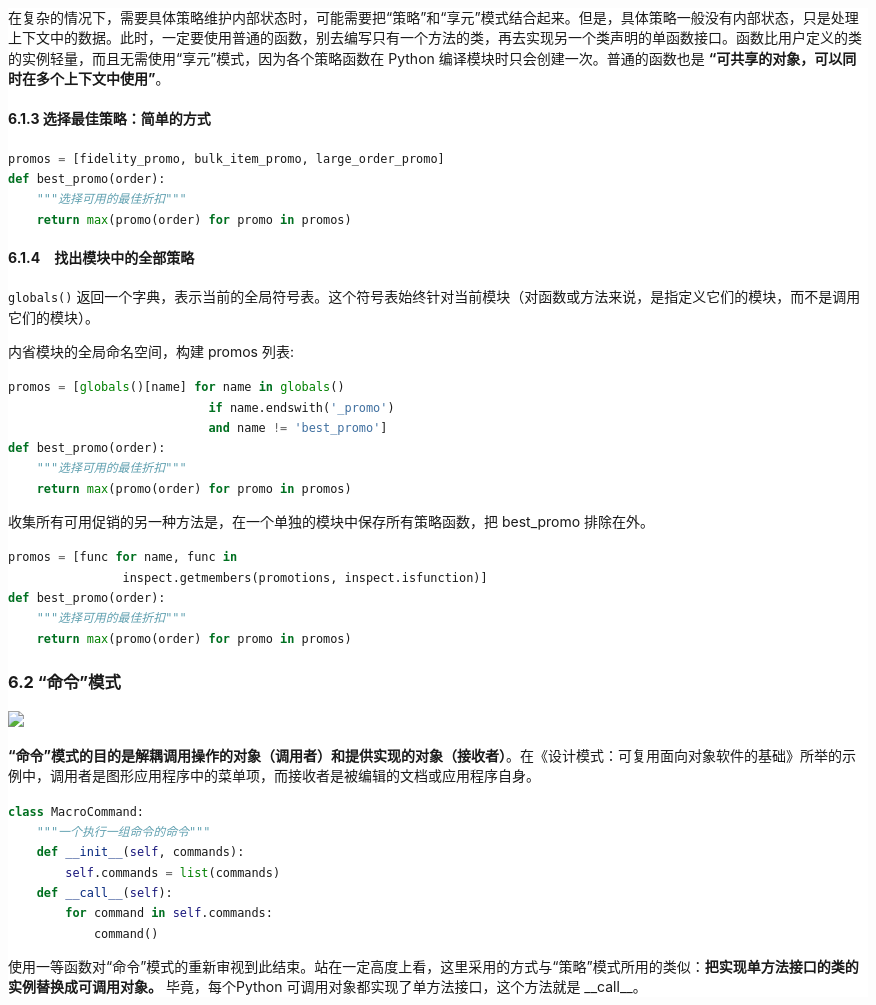 在复杂的情况下，需要具体策略维护内部状态时，可能需要把“策略”和“享元”模式结合起来。但是，具体策略一般没有内部状态，只是处理上下文中的数据。此时，一定要使用普通的函数，别去编写只有一个方法的类，再去实现另一个类声明的单函数接口。函数比用户定义的类的实例轻量，而且无需使用“享元”模式，因为各个策略函数在 Python 编译模块时只会创建一次。普通的函数也是 **“可共享的对象，可以同时在多个上下文中使用”**。

#### 6.1.3 选择最佳策略：简单的方式

```py
promos = [fidelity_promo, bulk_item_promo, large_order_promo]
def best_promo(order):
    """选择可用的最佳折扣"""
    return max(promo(order) for promo in promos)
```

#### 6.1.4　找出模块中的全部策略

`globals()` 返回一个字典，表示当前的全局符号表。这个符号表始终针对当前模块（对函数或方法来说，是指定义它们的模块，而不是调用它们的模块）。

内省模块的全局命名空间，构建 promos 列表:

```py
promos = [globals()[name] for name in globals()
                            if name.endswith('_promo')
                            and name != 'best_promo']
def best_promo(order):
    """选择可用的最佳折扣"""
    return max(promo(order) for promo in promos)
```

收集所有可用促销的另一种方法是，在一个单独的模块中保存所有策略函数，把 best_promo 排除在外。

```py
promos = [func for name, func in
                inspect.getmembers(promotions, inspect.isfunction)]
def best_promo(order):
    """选择可用的最佳折扣"""
    return max(promo(order) for promo in promos)
```

### 6.2 “命令”模式

![](https://raw.githubusercontent.com/inspiringz/leetcode/main/image/command.png)

**“命令”模式的目的是解耦调用操作的对象（调用者）和提供实现的对象（接收者）**。在《设计模式：可复用面向对象软件的基础》所举的示例中，调用者是图形应用程序中的菜单项，而接收者是被编辑的文档或应用程序自身。

```py
class MacroCommand:
    """一个执行一组命令的命令"""
    def __init__(self, commands):
        self.commands = list(commands)
    def __call__(self):
        for command in self.commands:
            command()
```

使用一等函数对“命令”模式的重新审视到此结束。站在一定高度上看，这里采用的方式与“策略”模式所用的类似：**把实现单方法接口的类的实例替换成可调用对象。** 毕竟，每个Python 可调用对象都实现了单方法接口，这个方法就是 \_\_call\_\_。
